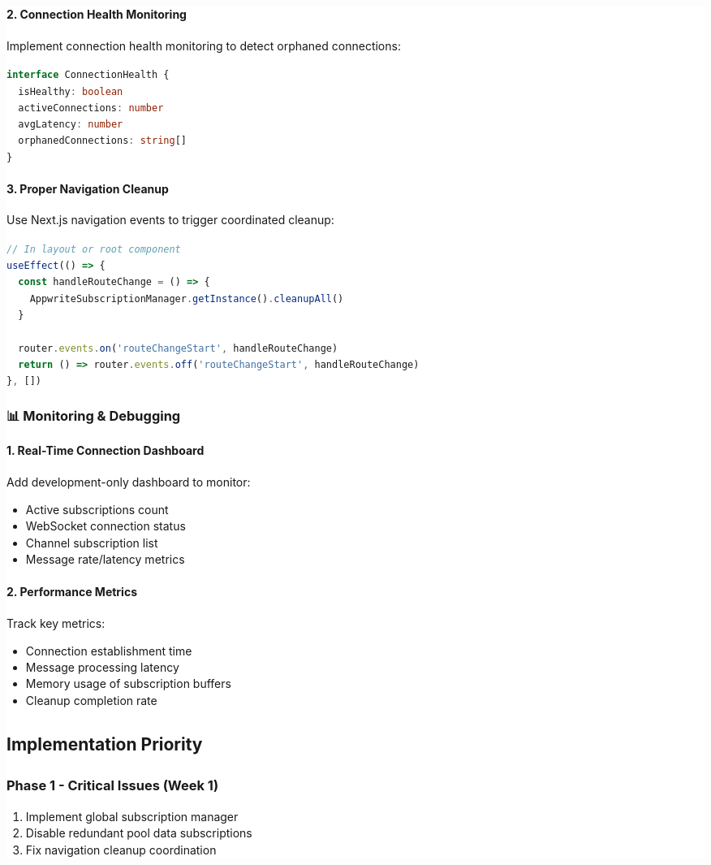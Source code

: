#### 2. **Connection Health Monitoring**

Implement connection health monitoring to detect orphaned connections:

```typescript
interface ConnectionHealth {
  isHealthy: boolean
  activeConnections: number
  avgLatency: number
  orphanedConnections: string[]
}
```

#### 3. **Proper Navigation Cleanup**

Use Next.js navigation events to trigger coordinated cleanup:

```typescript
// In layout or root component
useEffect(() => {
  const handleRouteChange = () => {
    AppwriteSubscriptionManager.getInstance().cleanupAll()
  }

  router.events.on('routeChangeStart', handleRouteChange)
  return () => router.events.off('routeChangeStart', handleRouteChange)
}, [])
```

### 📊 Monitoring & Debugging

#### 1. **Real-Time Connection Dashboard**

Add development-only dashboard to monitor:
- Active subscriptions count
- WebSocket connection status
- Channel subscription list
- Message rate/latency metrics

#### 2. **Performance Metrics**

Track key metrics:
- Connection establishment time
- Message processing latency
- Memory usage of subscription buffers
- Cleanup completion rate

## Implementation Priority

### Phase 1 - Critical Issues (Week 1)
1. Implement global subscription manager
2. Disable redundant pool data subscriptions
3. Fix navigation cleanup coordination

